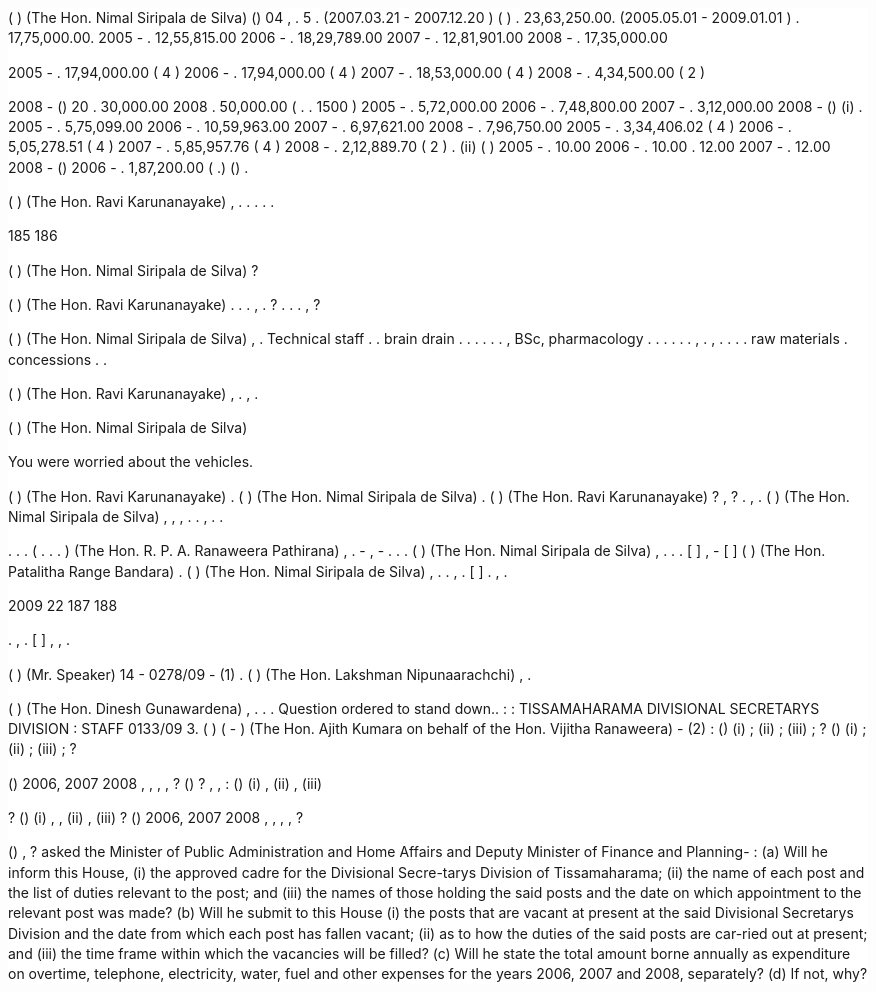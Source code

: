 ( ) (The Hon. Nimal Siripala de Silva) () 04 , . 5 . (2007.03.21 - 2007.12.20 ) ( ) . 23,63,250.00. (2005.05.01 - 2009.01.01 ) . 17,75,000.00. 2005 - . 12,55,815.00 2006 - . 18,29,789.00 2007 - . 12,81,901.00 2008 - . 17,35,000.00

2005 - . 17,94,000.00 ( 4 ) 2006 - . 17,94,000.00 ( 4 ) 2007 - . 18,53,000.00 ( 4 ) 2008 - . 4,34,500.00 ( 2 )

2008 - () 20 . 30,000.00 2008 . 50,000.00 ( . . 1500 ) 2005 - . 5,72,000.00 2006 - . 7,48,800.00 2007 - . 3,12,000.00 2008 - () (i) . 2005 - . 5,75,099.00 2006 - . 10,59,963.00 2007 - . 6,97,621.00 2008 - . 7,96,750.00 2005 - . 3,34,406.02 ( 4 ) 2006 - . 5,05,278.51 ( 4 ) 2007 - . 5,85,957.76 ( 4 ) 2008 - . 2,12,889.70 ( 2 ) . (ii) ( ) 2005 - . 10.00 2006 - . 10.00 . 12.00 2007 - . 12.00 2008 - () 2006 - . 1,87,200.00 ( .) () .

( ) (The Hon. Ravi Karunanayake) , . . . . .

185 186

( ) (The Hon. Nimal Siripala de Silva) ?

( ) (The Hon. Ravi Karunanayake) . . . , . ? . . . , ?

( ) (The Hon. Nimal Siripala de Silva) , . Technical staff . . brain drain . . . . . . , BSc, pharmacology . . . . . . , . , . . . . raw materials . concessions . .

( ) (The Hon. Ravi Karunanayake) , . , .

( ) (The Hon. Nimal Siripala de Silva)

You were worried about the vehicles.

( ) (The Hon. Ravi Karunanayake) . ( ) (The Hon. Nimal Siripala de Silva) . ( ) (The Hon. Ravi Karunanayake) ? , ? . , . ( ) (The Hon. Nimal Siripala de Silva) , , , . . , . .

. . . ( . . . ) (The Hon. R. P. A. Ranaweera Pathirana) , . - , - . . . ( ) (The Hon. Nimal Siripala de Silva) , . . . [ ] , - [ ] ( ) (The Hon. Patalitha Range Bandara) . ( ) (The Hon. Nimal Siripala de Silva) , . . , . [ ] . , .

2009 22 187 188

. , . [ ] , , .

( ) (Mr. Speaker) 14 - 0278/09 - (1) . ( ) (The Hon. Lakshman Nipunaarachchi) , .

( ) (The Hon. Dinesh Gunawardena) , . . . Question ordered to stand down.. : : TISSAMAHARAMA DIVISIONAL SECRETARYS DIVISION : STAFF 0133/09 3. ( ) ( - ) (The Hon. Ajith Kumara on behalf of the Hon. Vijitha Ranaweera) - (2) : () (i) ; (ii) ; (iii) ; ? () (i) ; (ii) ; (iii) ; ?

() 2006, 2007 2008 , , , , ? () ? , , : () (i) , (ii) , (iii)

? () (i) , , (ii) , (iii) ? () 2006, 2007 2008 , , , , ?

() , ? asked the Minister of Public Administration and Home Affairs and Deputy Minister of Finance and Planning- : (a) Will he inform this House, (i) the approved cadre for the Divisional Secre-tarys Division of Tissamaharama; (ii) the name of each post and the list of duties relevant to the post; and (iii) the names of those holding the said posts and the date on which appointment to the relevant post was made? (b) Will he submit to this House (i) the posts that are vacant at present at the said Divisional Secretarys Division and the date from which each post has fallen vacant; (ii) as to how the duties of the said posts are car-ried out at present; and (iii) the time frame within which the vacancies will be filled? (c) Will he state the total amount borne annually as expenditure on overtime, telephone, electricity, water, fuel and other expenses for the years 2006, 2007 and 2008, separately? (d) If not, why?
